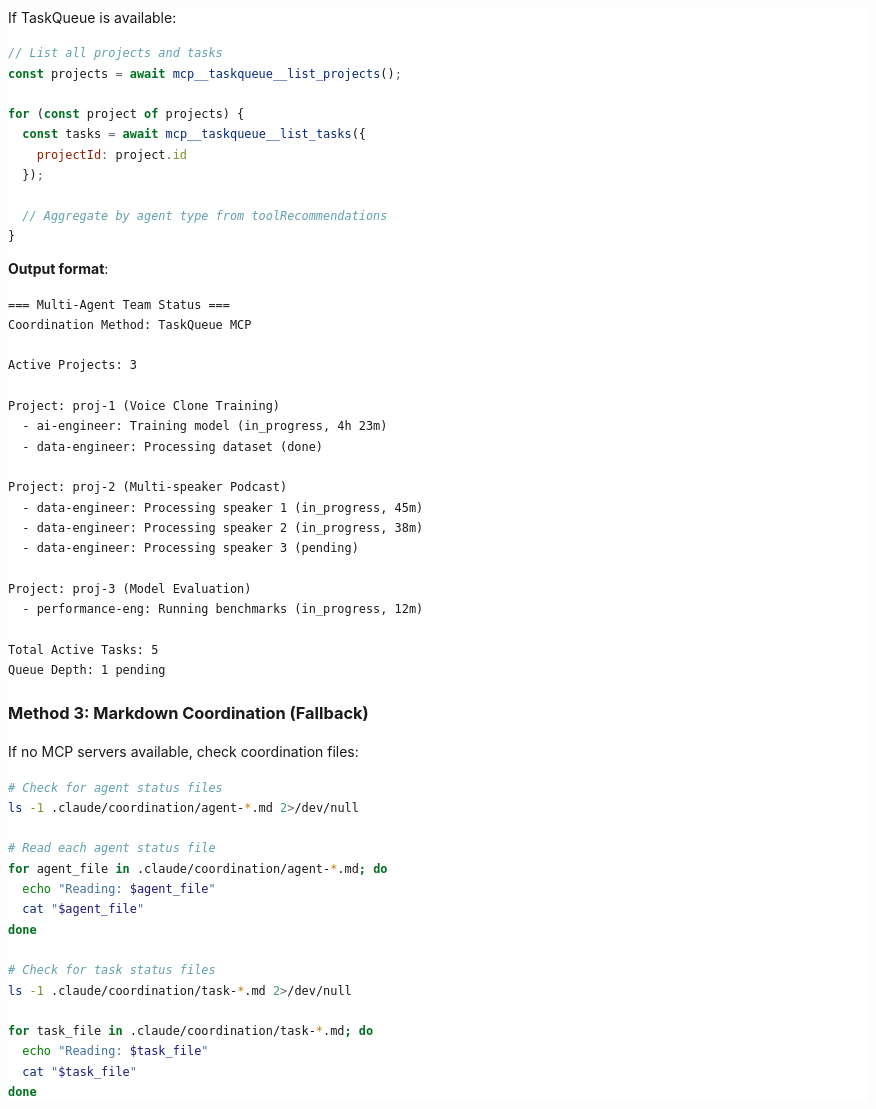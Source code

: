 If TaskQueue is available:

```javascript
// List all projects and tasks
const projects = await mcp__taskqueue__list_projects();

for (const project of projects) {
  const tasks = await mcp__taskqueue__list_tasks({
    projectId: project.id
  });

  // Aggregate by agent type from toolRecommendations
}
```

**Output format**:
```
=== Multi-Agent Team Status ===
Coordination Method: TaskQueue MCP

Active Projects: 3

Project: proj-1 (Voice Clone Training)
  - ai-engineer: Training model (in_progress, 4h 23m)
  - data-engineer: Processing dataset (done)

Project: proj-2 (Multi-speaker Podcast)
  - data-engineer: Processing speaker 1 (in_progress, 45m)
  - data-engineer: Processing speaker 2 (in_progress, 38m)
  - data-engineer: Processing speaker 3 (pending)

Project: proj-3 (Model Evaluation)
  - performance-eng: Running benchmarks (in_progress, 12m)

Total Active Tasks: 5
Queue Depth: 1 pending
```

### Method 3: Markdown Coordination (Fallback)

If no MCP servers available, check coordination files:

```bash
# Check for agent status files
ls -1 .claude/coordination/agent-*.md 2>/dev/null

# Read each agent status file
for agent_file in .claude/coordination/agent-*.md; do
  echo "Reading: $agent_file"
  cat "$agent_file"
done

# Check for task status files
ls -1 .claude/coordination/task-*.md 2>/dev/null

for task_file in .claude/coordination/task-*.md; do
  echo "Reading: $task_file"
  cat "$task_file"
done
```
